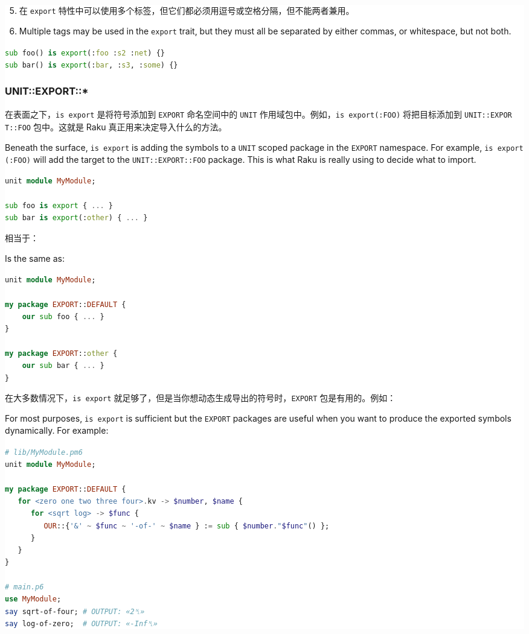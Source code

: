 5. 在 `export` 特性中可以使用多个标签，但它们都必须用逗号或空格分隔，但不能两者兼用。

5. Multiple tags may be used in the `export` trait, but they must all be separated by either commas, or whitespace, but not both.

```Raku
sub foo() is export(:foo :s2 :net) {}
sub bar() is export(:bar, :s3, :some) {}
```

<a id="unitexport"></a>
### UNIT::EXPORT::*

在表面之下，`is export` 是将符号添加到 `EXPORT` 命名空间中的 `UNIT` 作用域包中。例如，`is export(:FOO)` 将把目标添加到 `UNIT::EXPORT::FOO` 包中。这就是 Raku 真正用来决定导入什么的方法。

Beneath the surface, `is export` is adding the symbols to a `UNIT` scoped package in the `EXPORT` namespace. For example, `is export(:FOO)` will add the target to the `UNIT::EXPORT::FOO` package. This is what Raku is really using to decide what to import.

```Raku
unit module MyModule;
 
sub foo is export { ... }
sub bar is export(:other) { ... }
```

相当于：

Is the same as:

```Raku
unit module MyModule;
 
my package EXPORT::DEFAULT {
    our sub foo { ... }
}
 
my package EXPORT::other {
    our sub bar { ... }
}
```

在大多数情况下，`is export` 就足够了，但是当你想动态生成导出的符号时，`EXPORT` 包是有用的。例如：

For most purposes, `is export` is sufficient but the `EXPORT` packages are useful when you want to produce the exported symbols dynamically. For example:

```Raku
# lib/MyModule.pm6 
unit module MyModule;
 
my package EXPORT::DEFAULT {
   for <zero one two three four>.kv -> $number, $name {
      for <sqrt log> -> $func {
         OUR::{'&' ~ $func ~ '-of-' ~ $name } := sub { $number."$func"() };
      }
   }
}
 
# main.p6 
use MyModule;
say sqrt-of-four; # OUTPUT: «2␤» 
say log-of-zero;  # OUTPUT: «-Inf␤» 
```
